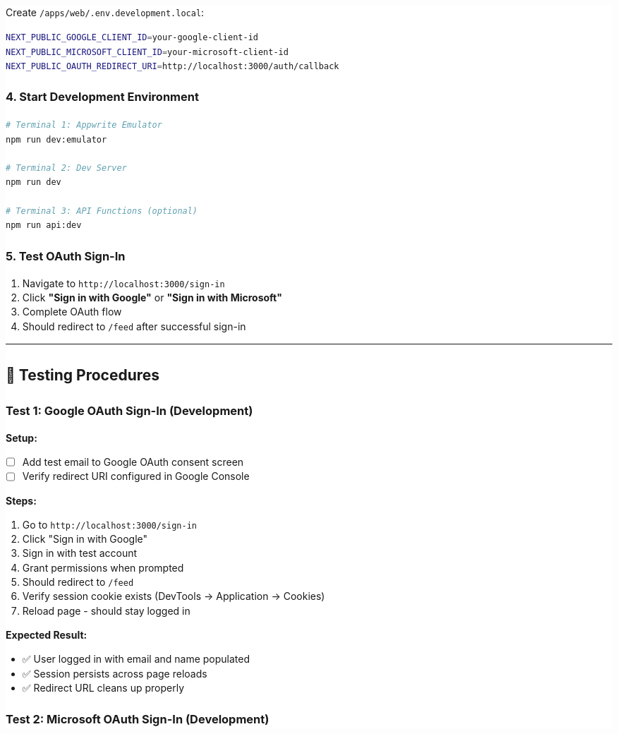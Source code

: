 Create `/apps/web/.env.development.local`:

```bash
NEXT_PUBLIC_GOOGLE_CLIENT_ID=your-google-client-id
NEXT_PUBLIC_MICROSOFT_CLIENT_ID=your-microsoft-client-id
NEXT_PUBLIC_OAUTH_REDIRECT_URI=http://localhost:3000/auth/callback
```

### 4. Start Development Environment

```bash
# Terminal 1: Appwrite Emulator
npm run dev:emulator

# Terminal 2: Dev Server
npm run dev

# Terminal 3: API Functions (optional)
npm run api:dev
```

### 5. Test OAuth Sign-In

1. Navigate to `http://localhost:3000/sign-in`
2. Click **"Sign in with Google"** or **"Sign in with Microsoft"**
3. Complete OAuth flow
4. Should redirect to `/feed` after successful sign-in

---

## 🧪 Testing Procedures

### Test 1: Google OAuth Sign-In (Development)

**Setup:**
- [ ] Add test email to Google OAuth consent screen
- [ ] Verify redirect URI configured in Google Console

**Steps:**
1. Go to `http://localhost:3000/sign-in`
2. Click "Sign in with Google"
3. Sign in with test account
4. Grant permissions when prompted
5. Should redirect to `/feed`
6. Verify session cookie exists (DevTools → Application → Cookies)
7. Reload page - should stay logged in

**Expected Result:**
- ✅ User logged in with email and name populated
- ✅ Session persists across page reloads
- ✅ Redirect URL cleans up properly

### Test 2: Microsoft OAuth Sign-In (Development)
